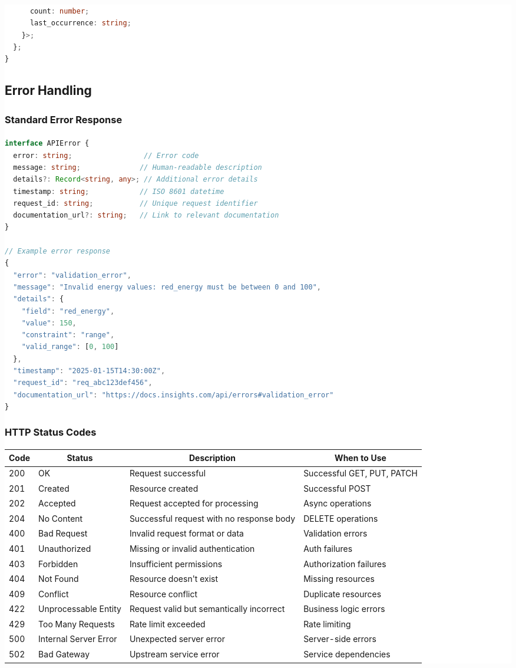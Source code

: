 ```typescript
      count: number;
      last_occurrence: string;
    }>;
  };
}
```

## Error Handling

### Standard Error Response

```typescript
interface APIError {
  error: string;                 // Error code
  message: string;              // Human-readable description
  details?: Record<string, any>; // Additional error details
  timestamp: string;            // ISO 8601 datetime
  request_id: string;           // Unique request identifier
  documentation_url?: string;   // Link to relevant documentation
}

// Example error response
{
  "error": "validation_error",
  "message": "Invalid energy values: red_energy must be between 0 and 100",
  "details": {
    "field": "red_energy",
    "value": 150,
    "constraint": "range",
    "valid_range": [0, 100]
  },
  "timestamp": "2025-01-15T14:30:00Z",
  "request_id": "req_abc123def456",
  "documentation_url": "https://docs.insights.com/api/errors#validation_error"
}
```

### HTTP Status Codes

| Code | Status | Description | When to Use |
|------|--------|-------------|-------------|
| 200 | OK | Request successful | Successful GET, PUT, PATCH |
| 201 | Created | Resource created | Successful POST |
| 202 | Accepted | Request accepted for processing | Async operations |
| 204 | No Content | Successful request with no response body | DELETE operations |
| 400 | Bad Request | Invalid request format or data | Validation errors |
| 401 | Unauthorized | Missing or invalid authentication | Auth failures |
| 403 | Forbidden | Insufficient permissions | Authorization failures |
| 404 | Not Found | Resource doesn't exist | Missing resources |
| 409 | Conflict | Resource conflict | Duplicate resources |
| 422 | Unprocessable Entity | Request valid but semantically incorrect | Business logic errors |
| 429 | Too Many Requests | Rate limit exceeded | Rate limiting |
| 500 | Internal Server Error | Unexpected server error | Server-side errors |
| 502 | Bad Gateway | Upstream service error | Service dependencies |
